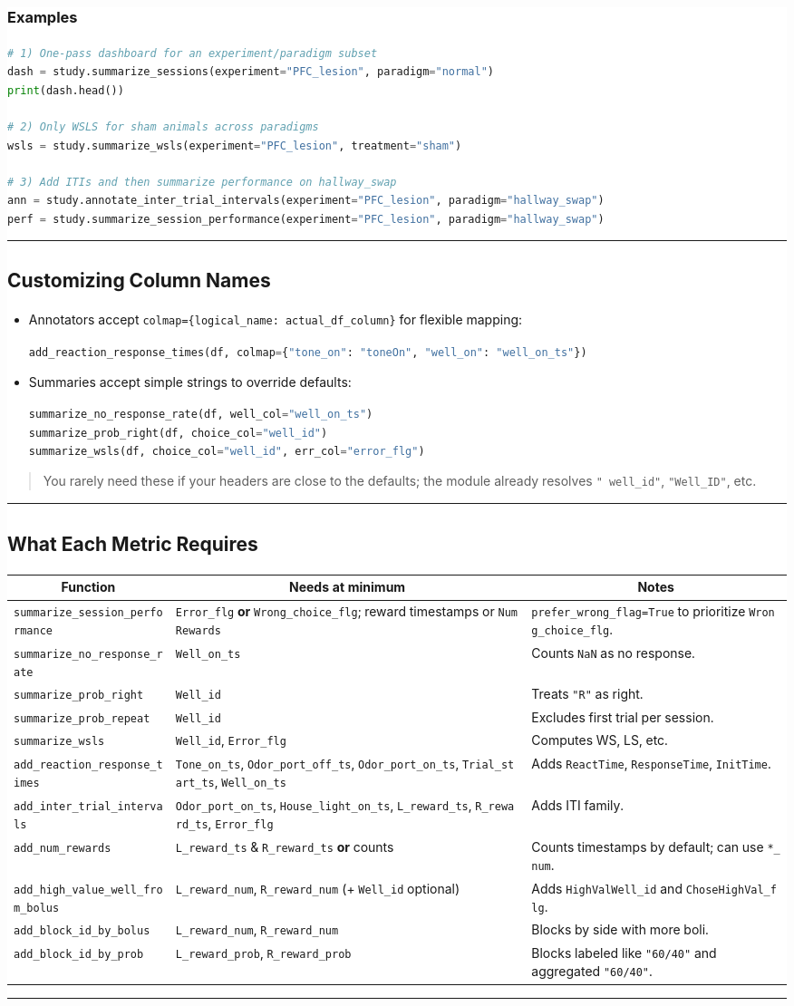 ### Examples

```python
# 1) One-pass dashboard for an experiment/paradigm subset
dash = study.summarize_sessions(experiment="PFC_lesion", paradigm="normal")
print(dash.head())

# 2) Only WSLS for sham animals across paradigms
wsls = study.summarize_wsls(experiment="PFC_lesion", treatment="sham")

# 3) Add ITIs and then summarize performance on hallway_swap
ann = study.annotate_inter_trial_intervals(experiment="PFC_lesion", paradigm="hallway_swap")
perf = study.summarize_session_performance(experiment="PFC_lesion", paradigm="hallway_swap")
```

---

## Customizing Column Names

- Annotators accept `colmap={logical_name: actual_df_column}` for flexible mapping:
  ```python
  add_reaction_response_times(df, colmap={"tone_on": "toneOn", "well_on": "well_on_ts"})
  ```
- Summaries accept simple strings to override defaults:
  ```python
  summarize_no_response_rate(df, well_col="well_on_ts")
  summarize_prob_right(df, choice_col="well_id")
  summarize_wsls(df, choice_col="well_id", err_col="error_flg")
  ```

> You rarely need these if your headers are close to the defaults; the module already resolves `" well_id"`, `"Well_ID"`, etc.

---

## What Each Metric Requires

| Function                          | Needs at minimum                             | Notes |
|----------------------------------|----------------------------------------------|------|
| `summarize_session_performance`  | `Error_flg` **or** `Wrong_choice_flg`; reward timestamps or `NumRewards` | `prefer_wrong_flag=True` to prioritize `Wrong_choice_flg`. |
| `summarize_no_response_rate`     | `Well_on_ts`                                 | Counts `NaN` as no response. |
| `summarize_prob_right`           | `Well_id`                                    | Treats `"R"` as right. |
| `summarize_prob_repeat`          | `Well_id`                                    | Excludes first trial per session. |
| `summarize_wsls`                 | `Well_id`, `Error_flg`                       | Computes WS, LS, etc. |
| `add_reaction_response_times`    | `Tone_on_ts`, `Odor_port_off_ts`, `Odor_port_on_ts`, `Trial_start_ts`, `Well_on_ts` | Adds `ReactTime`, `ResponseTime`, `InitTime`. |
| `add_inter_trial_intervals`      | `Odor_port_on_ts`, `House_light_on_ts`, `L_reward_ts`, `R_reward_ts`, `Error_flg` | Adds ITI family. |
| `add_num_rewards`                | `L_reward_ts` & `R_reward_ts` **or** counts  | Counts timestamps by default; can use `*_num`. |
| `add_high_value_well_from_bolus` | `L_reward_num`, `R_reward_num` (+ `Well_id` optional) | Adds `HighValWell_id` and `ChoseHighVal_flg`. |
| `add_block_id_by_bolus`          | `L_reward_num`, `R_reward_num`               | Blocks by side with more boli. |
| `add_block_id_by_prob`           | `L_reward_prob`, `R_reward_prob`             | Blocks labeled like `"60/40"` and aggregated `"60/40"`. |

---